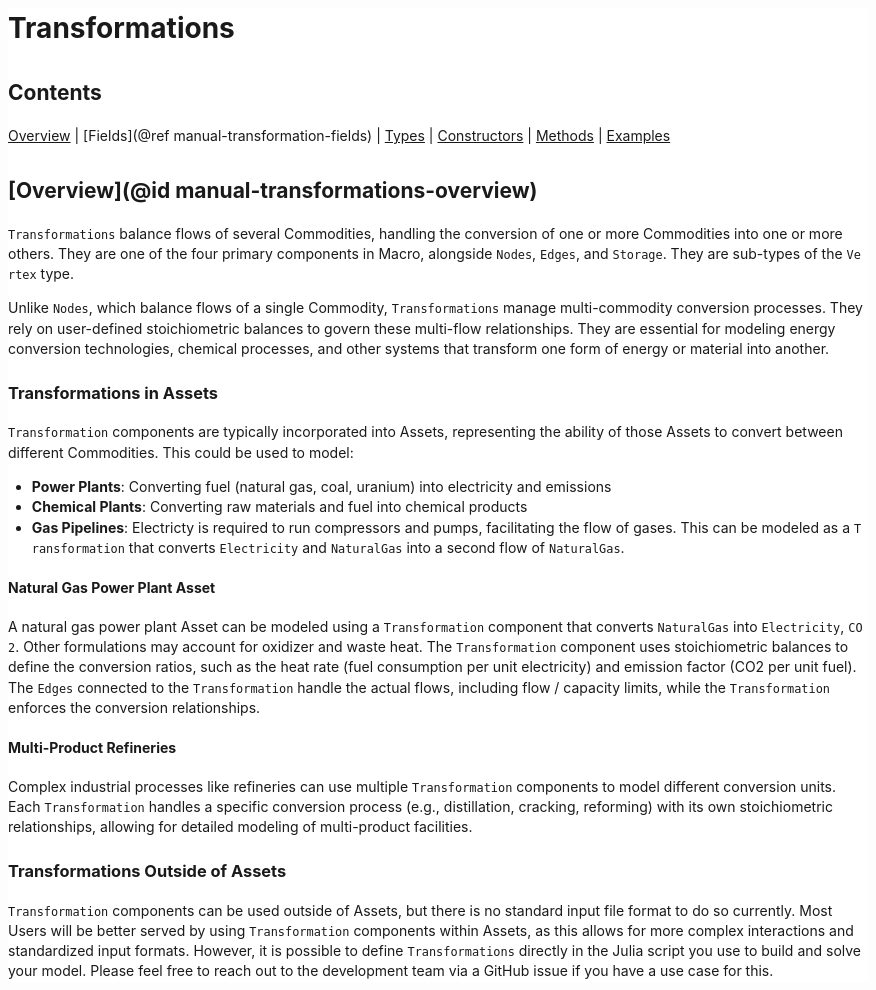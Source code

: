 # Transformations

## Contents

[Overview](@ref "manual-transformations-overview") | [Fields](@ref manual-transformation-fields) | [Types](@ref "manual-transformations-types") | [Constructors](@ref "manual-transformations-constructors") | [Methods](@ref "manual-transformations-methods") | [Examples](@ref "manual-transformations-examples")

## [Overview](@id manual-transformations-overview)

`Transformations` balance flows of several Commodities, handling the conversion of one or more Commodities into one or more others. They are one of the four primary components in Macro, alongside `Nodes`, `Edges`, and `Storage`. They are sub-types of the `Vertex` type.

Unlike `Nodes`, which balance flows of a single Commodity, `Transformations` manage multi-commodity conversion processes. They rely on user-defined stoichiometric balances to govern these multi-flow relationships. They are essential for modeling energy conversion technologies, chemical processes, and other systems that transform one form of energy or material into another.

### Transformations in Assets

`Transformation` components are typically incorporated into Assets, representing the ability of those Assets to convert between different Commodities. This could be used to model:

- **Power Plants**: Converting fuel (natural gas, coal, uranium) into electricity and emissions
- **Chemical Plants**: Converting raw materials and fuel into chemical products
- **Gas Pipelines**: Electricty is required to run compressors and pumps, facilitating the flow of gases. This can be modeled as a `Transformation` that converts `Electricity` and `NaturalGas` into a second flow of `NaturalGas`.

#### Natural Gas Power Plant Asset

A natural gas power plant Asset can be modeled using a `Transformation` component that converts `NaturalGas` into `Electricity`, `CO2`. Other formulations may account for oxidizer and waste heat. The `Transformation` component uses stoichiometric balances to define the conversion ratios, such as the heat rate (fuel consumption per unit electricity) and emission factor (CO2 per unit fuel). The `Edges` connected to the `Transformation` handle the actual flows, including flow / capacity limits, while the `Transformation` enforces the conversion relationships.

#### Multi-Product Refineries

Complex industrial processes like refineries can use multiple `Transformation` components to model different conversion units. Each `Transformation` handles a specific conversion process (e.g., distillation, cracking, reforming) with its own stoichiometric relationships, allowing for detailed modeling of multi-product facilities.

### Transformations Outside of Assets

`Transformation` components can be used outside of Assets, but there is no standard input file format to do so currently. Most Users will be better served by using `Transformation` components within Assets, as this allows for more complex interactions and standardized input formats. However, it is possible to define `Transformations` directly in the Julia script you use to build and solve your model. Please feel free to reach out to the development team via a GitHub issue if you have a use case for this.
